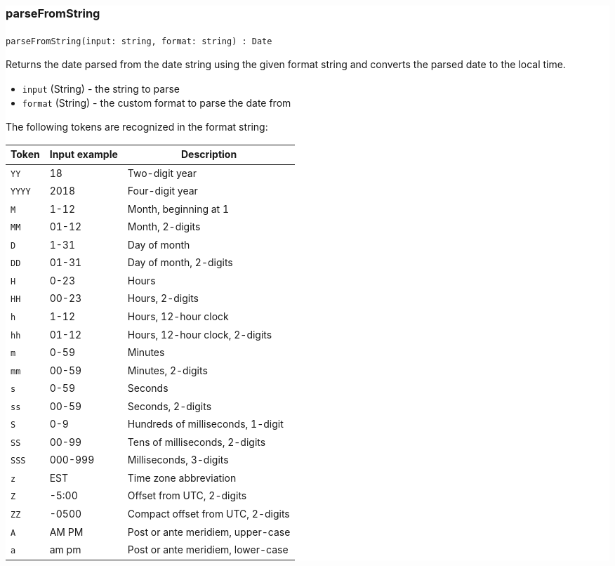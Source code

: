 ### parseFromString

```
parseFromString(input: string, format: string) : Date
```

Returns the date parsed from the date string using the given format string and converts the parsed date to the local time.

* `input` (String) - the string to parse
* `format` (String) - the custom format to parse the date from

The following tokens are recognized in the format string:

| Token  | Input example    | Description                       |
|--------|------------------|-----------------------------------|
| `YY`   | 18               | Two-digit year                    |
| `YYYY` | 2018             | Four-digit year                   |
| `M`    | 1-12             | Month, beginning at 1             |
| `MM`   | 01-12            | Month, 2-digits                   |
| `D`    | 1-31             | Day of month                      |
| `DD`   | 01-31            | Day of month, 2-digits            |
| `H`    | 0-23             | Hours                             |
| `HH`   | 00-23            | Hours, 2-digits                   |
| `h`    | 1-12             | Hours, 12-hour clock              |
| `hh`   | 01-12            | Hours, 12-hour clock, 2-digits    |
| `m`    | 0-59             | Minutes                           |
| `mm`   | 00-59            | Minutes, 2-digits                 |
| `s`    | 0-59             | Seconds                           |
| `ss`   | 00-59            | Seconds, 2-digits                 |
| `S`    | 0-9              | Hundreds of milliseconds, 1-digit |
| `SS`   | 00-99            | Tens of milliseconds, 2-digits    |
| `SSS`  | 000-999          | Milliseconds, 3-digits            |
| `z`    | EST              | Time zone abbreviation            |
| `Z`    | -5:00            | Offset from UTC, 2-digits         |
| `ZZ`   | -0500            | Compact offset from UTC, 2-digits |
| `A`    | AM PM            | Post or ante meridiem, upper-case |
| `a`    | am pm            | Post or ante meridiem, lower-case |

